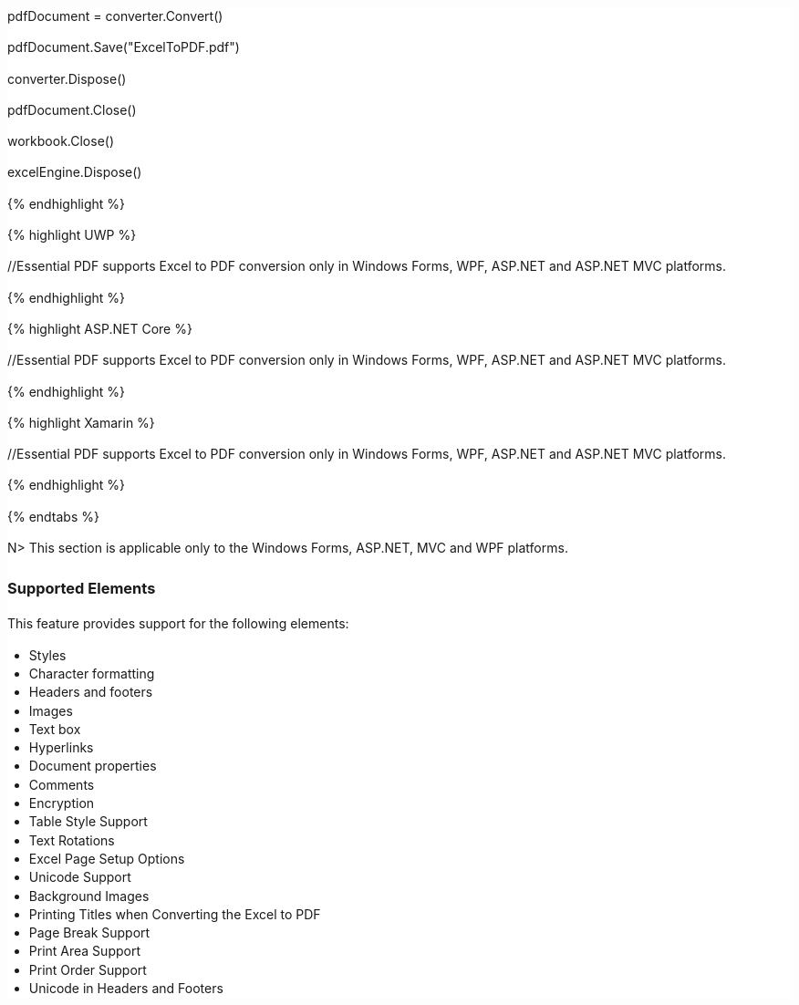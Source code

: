pdfDocument = converter.Convert()

pdfDocument.Save("ExcelToPDF.pdf")

converter.Dispose()

pdfDocument.Close()

workbook.Close()

excelEngine.Dispose()



{% endhighlight %}

{% highlight UWP %}


//Essential PDF supports Excel to PDF conversion only in Windows Forms, WPF, ASP.NET and ASP.NET MVC platforms.



{% endhighlight %}

{% highlight ASP.NET Core %}


//Essential PDF supports Excel to PDF conversion only in Windows Forms, WPF, ASP.NET and ASP.NET MVC platforms.



{% endhighlight %}

{% highlight Xamarin %}


//Essential PDF supports Excel to PDF conversion only in Windows Forms, WPF, ASP.NET and ASP.NET MVC platforms.



{% endhighlight %}

{% endtabs %}

N> This section is applicable only to the Windows Forms, ASP.NET, MVC and WPF platforms.



### Supported Elements

This feature provides support for the following elements:

* Styles
* Character formatting
* Headers  and footers
* Images
* Text box
* Hyperlinks
* Document properties
* Comments
* Encryption
* Table Style Support
* Text Rotations
* Excel Page Setup Options
* Unicode Support
* Background Images
* Printing Titles when Converting the Excel to PDF
* Page Break Support
* Print Area Support
* Print Order Support
* Unicode in Headers and Footers
